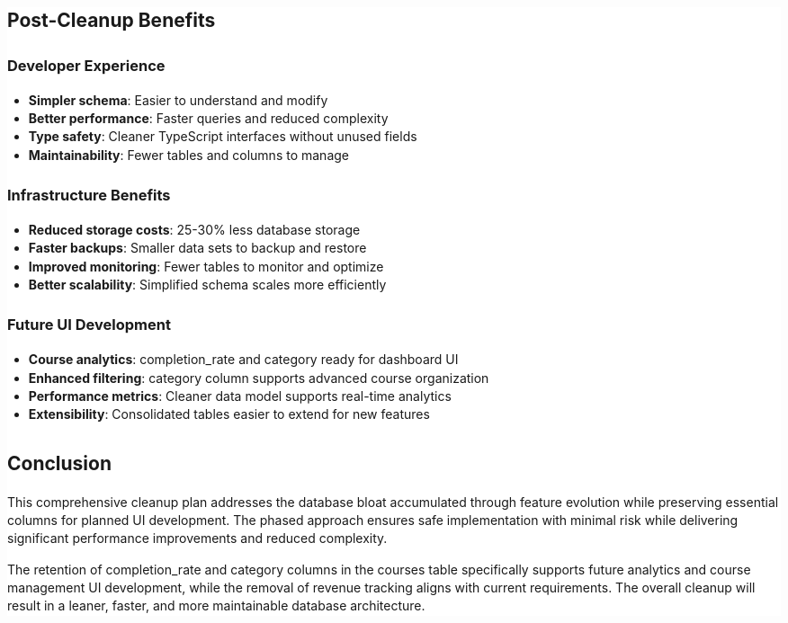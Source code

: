 ## Post-Cleanup Benefits

### Developer Experience
- **Simpler schema**: Easier to understand and modify
- **Better performance**: Faster queries and reduced complexity
- **Type safety**: Cleaner TypeScript interfaces without unused fields
- **Maintainability**: Fewer tables and columns to manage

### Infrastructure Benefits
- **Reduced storage costs**: 25-30% less database storage
- **Faster backups**: Smaller data sets to backup and restore
- **Improved monitoring**: Fewer tables to monitor and optimize
- **Better scalability**: Simplified schema scales more efficiently

### Future UI Development
- **Course analytics**: completion_rate and category ready for dashboard UI
- **Enhanced filtering**: category column supports advanced course organization
- **Performance metrics**: Cleaner data model supports real-time analytics
- **Extensibility**: Consolidated tables easier to extend for new features

## Conclusion

This comprehensive cleanup plan addresses the database bloat accumulated through feature evolution while preserving essential columns for planned UI development. The phased approach ensures safe implementation with minimal risk while delivering significant performance improvements and reduced complexity.

The retention of completion_rate and category columns in the courses table specifically supports future analytics and course management UI development, while the removal of revenue tracking aligns with current requirements. The overall cleanup will result in a leaner, faster, and more maintainable database architecture.